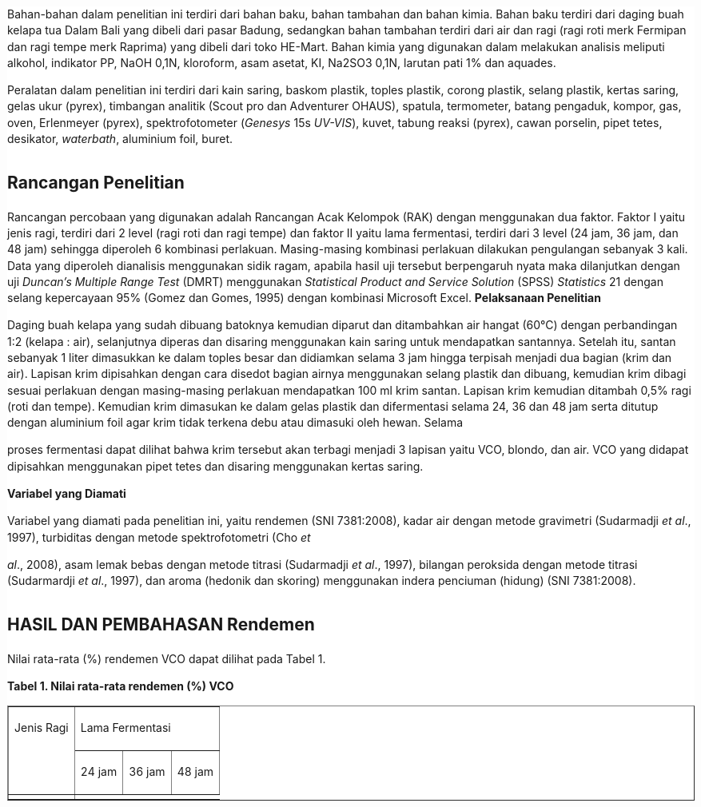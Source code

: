 <p><span class="font3">Bahan-bahan dalam penelitian ini terdiri dari bahan baku, bahan tambahan dan bahan kimia. Bahan baku terdiri dari daging buah kelapa tua Dalam Bali yang dibeli dari pasar Badung, sedangkan bahan tambahan terdiri dari air dan ragi (ragi roti merk Fermipan dan ragi tempe merk Raprima) yang dibeli dari toko HE-Mart. Bahan kimia yang digunakan dalam melakukan analisis meliputi alkohol, indikator PP, NaOH 0,1N, kloroform, asam asetat, KI, Na</span><span class="font0">2</span><span class="font3">SO</span><span class="font0">3 </span><span class="font3">0,1N, larutan pati 1% dan aquades.</span></p>
<p><span class="font3">Peralatan dalam penelitian ini terdiri dari kain saring, baskom plastik, toples plastik, corong plastik, selang plastik, kertas saring, gelas ukur (pyrex), timbangan analitik (Scout pro dan Adventurer OHAUS), spatula, termometer, batang pengaduk, kompor, gas, oven, Erlenmeyer (pyrex), spektrofotometer (</span><span class="font3" style="font-style:italic;">Genesys</span><span class="font3"> 15s </span><span class="font3" style="font-style:italic;">UV-VIS</span><span class="font3">), kuvet, tabung reaksi (pyrex), cawan porselin, pipet tetes, desikator, </span><span class="font3" style="font-style:italic;">waterbath</span><span class="font3">, aluminium foil, buret.</span></p>
<h2><a name="bookmark12"></a><span class="font3" style="font-weight:bold;"><a name="bookmark13"></a>Rancangan Penelitian</span></h2>
<p><span class="font3">Rancangan percobaan yang digunakan adalah Rancangan Acak Kelompok (RAK) dengan menggunakan dua faktor. Faktor I yaitu jenis ragi, terdiri dari 2 level (ragi roti dan ragi tempe) dan faktor II yaitu lama fermentasi, terdiri dari 3 level (24 jam, 36 jam, dan 48 jam) sehingga diperoleh 6 kombinasi perlakuan. Masing-masing kombinasi perlakuan dilakukan pengulangan sebanyak 3 kali. Data yang diperoleh dianalisis menggunakan sidik ragam, apabila hasil uji tersebut berpengaruh nyata maka dilanjutkan dengan uji </span><span class="font3" style="font-style:italic;">Duncan’s Multiple Range Test</span><span class="font3"> (DMRT) menggunakan </span><span class="font3" style="font-style:italic;">Statistical Product and Service Solution</span><span class="font3"> (SPSS) </span><span class="font3" style="font-style:italic;">Statistics</span><span class="font3"> 21 dengan selang kepercayaan 95% (Gomez dan Gomes, 1995) dengan kombinasi Microsoft Excel. </span><span class="font3" style="font-weight:bold;">Pelaksanaan Penelitian</span></p>
<p><span class="font3">Daging buah kelapa yang sudah dibuang batoknya kemudian diparut dan ditambahkan air hangat (60°C) dengan perbandingan 1:2 (kelapa : air), selanjutnya diperas dan disaring menggunakan kain saring untuk mendapatkan santannya. Setelah itu, santan sebanyak 1 liter dimasukkan ke dalam toples besar dan didiamkan selama 3 jam hingga terpisah menjadi dua bagian (krim dan air). Lapisan krim dipisahkan dengan cara disedot bagian airnya menggunakan selang plastik dan dibuang, kemudian krim dibagi sesuai perlakuan dengan masing-masing perlakuan mendapatkan 100 ml krim santan. Lapisan krim kemudian ditambah 0,5% ragi (roti dan tempe). Kemudian krim dimasukan ke dalam gelas plastik dan difermentasi selama 24, 36 dan 48 jam serta ditutup dengan aluminium foil agar krim tidak terkena debu atau dimasuki oleh hewan. Selama</span></p>
<p><span class="font3">proses fermentasi dapat dilihat bahwa krim tersebut akan terbagi menjadi 3 lapisan yaitu VCO, blondo, dan air. VCO yang didapat dipisahkan menggunakan pipet tetes dan disaring menggunakan kertas saring.</span></p>
<p><span class="font3" style="font-weight:bold;">Variabel yang Diamati</span></p>
<p><span class="font3">Variabel yang diamati pada penelitian ini, yaitu rendemen (SNI 7381:2008), kadar air dengan metode gravimetri (Sudarmadji </span><span class="font3" style="font-style:italic;">et al</span><span class="font3">., 1997), turbiditas dengan metode spektrofotometri (Cho </span><span class="font3" style="font-style:italic;">et</span></p>
<p><span class="font3" style="font-style:italic;">al</span><span class="font3">., 2008), asam lemak bebas dengan metode titrasi (Sudarmadji </span><span class="font3" style="font-style:italic;">et al</span><span class="font3">., 1997), bilangan peroksida dengan metode titrasi (Sudarmardji </span><span class="font3" style="font-style:italic;">et al</span><span class="font3">., 1997), dan aroma (hedonik dan skoring) menggunakan indera penciuman (hidung) (SNI 7381:2008).</span></p>
<h2><a name="bookmark14"></a><span class="font3" style="font-weight:bold;"><a name="bookmark15"></a>HASIL DAN PEMBAHASAN Rendemen</span></h2>
<p><span class="font3">Nilai rata-rata (%) rendemen VCO dapat dilihat pada Tabel 1.</span></p>
<p><span class="font2" style="font-weight:bold;">Tabel 1. Nilai rata-rata rendemen (%) VCO</span></p>
<table border="1">
<tr><td rowspan="2" style="vertical-align:top;">
<p><span class="font2">Jenis Ragi</span></p></td><td colspan="3" style="vertical-align:bottom;">
<p><span class="font2">Lama Fermentasi</span></p></td></tr>
<tr><td style="vertical-align:bottom;">
<p><span class="font2">24 jam</span></p></td><td style="vertical-align:bottom;">
<p><span class="font2">36 jam</span></p></td><td style="vertical-align:bottom;">
<p><span class="font2">48 jam</span></p></td></tr>
<tr><td style="vertical-align:bottom;">